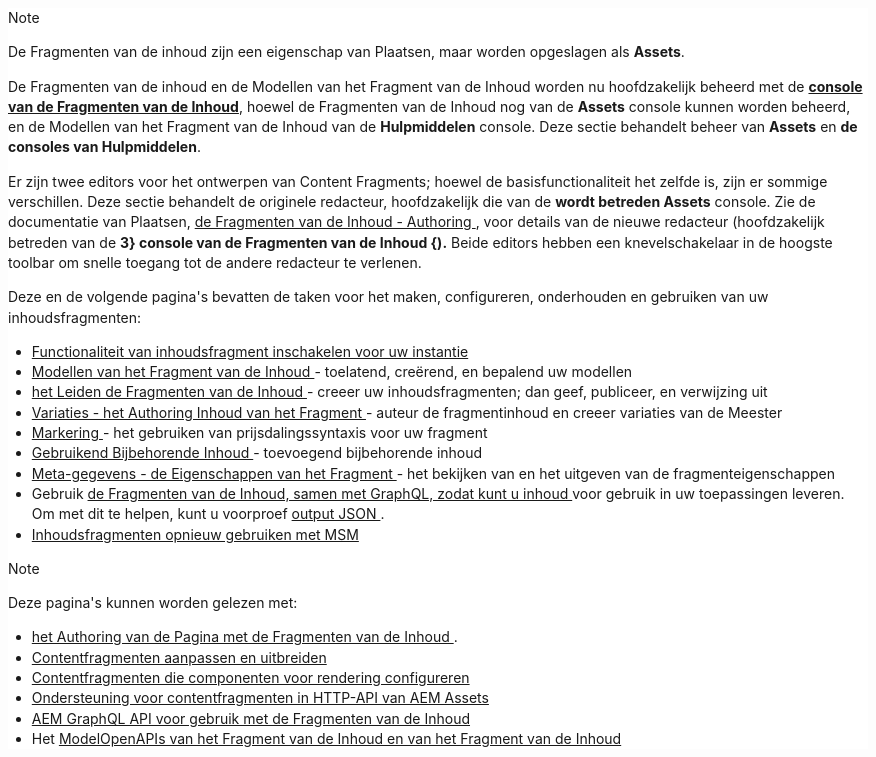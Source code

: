 >[!NOTE]
>
>De Fragmenten van de inhoud zijn een eigenschap van Plaatsen, maar worden opgeslagen als **Assets**.
>
>De Fragmenten van de inhoud en de Modellen van het Fragment van de Inhoud worden nu hoofdzakelijk beheerd met de **[console van de Fragmenten van de Inhoud](/help/sites-cloud/administering/content-fragments/overview.md#content-fragments-console)**, hoewel de Fragmenten van de Inhoud nog van de **Assets** console kunnen worden beheerd, en de Modellen van het Fragment van de Inhoud van de **Hulpmiddelen** console. Deze sectie behandelt beheer van **Assets** en **de consoles van Hulpmiddelen**.
>
>Er zijn twee editors voor het ontwerpen van Content Fragments; hoewel de basisfunctionaliteit het zelfde is, zijn er sommige verschillen. Deze sectie behandelt de originele redacteur, hoofdzakelijk die van de **wordt betreden Assets** console. Zie de documentatie van Plaatsen, [ de Fragmenten van de Inhoud - Authoring ](/help/sites-cloud/administering/content-fragments/authoring.md), voor details van de nieuwe redacteur (hoofdzakelijk betreden van de **3&rbrace; console van de Fragmenten van de Inhoud &lbrace;).** Beide editors hebben een knevelschakelaar in de hoogste toolbar om snelle toegang tot de andere redacteur te verlenen.

Deze en de volgende pagina&#39;s bevatten de taken voor het maken, configureren, onderhouden en gebruiken van uw inhoudsfragmenten:

* [Functionaliteit van inhoudsfragment inschakelen voor uw instantie](/help/assets/content-fragments/content-fragments-configuration-browser.md)
* [ Modellen van het Fragment van de Inhoud ](/help/assets/content-fragments/content-fragments-models.md) - toelatend, creërend, en bepalend uw modellen
* [ het Leiden de Fragmenten van de Inhoud ](/help/assets/content-fragments/content-fragments-managing.md) - creeer uw inhoudsfragmenten; dan geef, publiceer, en verwijzing uit
* [ Variaties - het Authoring Inhoud van het Fragment ](/help/assets/content-fragments/content-fragments-variations.md) - auteur de fragmentinhoud en creeer variaties van de Meester
* [ Markering ](/help/assets/content-fragments/content-fragments-markdown.md) - het gebruiken van prijsdalingssyntaxis voor uw fragment
* [ Gebruikend Bijbehorende Inhoud ](/help/assets/content-fragments/content-fragments-assoc-content.md) - toevoegend bijbehorende inhoud
* [ Meta-gegevens - de Eigenschappen van het Fragment ](/help/assets/content-fragments/content-fragments-metadata.md) - het bekijken van en het uitgeven van de fragmenteigenschappen
* Gebruik [ de Fragmenten van de Inhoud, samen met GraphQL, zodat kunt u inhoud ](/help/assets/content-fragments/content-fragments-graphql.md) voor gebruik in uw toepassingen leveren. Om met dit te helpen, kunt u voorproef [ output JSON ](/help/assets/content-fragments/content-fragments-json-preview.md).
* [Inhoudsfragmenten opnieuw gebruiken met MSM](#reusing-content-fragments-with-msm)

>[!NOTE]
>
>Deze pagina&#39;s kunnen worden gelezen met:
>
>* [ het Authoring van de Pagina met de Fragmenten van de Inhoud ](/help/sites-cloud/authoring/fragments/content-fragments.md).
>* [Contentfragmenten aanpassen en uitbreiden](/help/implementing/developing/extending/content-fragments-customizing.md)
>* [Contentfragmenten die componenten voor rendering configureren](/help/implementing/developing/extending/content-fragments-configuring-components-rendering.md)
>* [Ondersteuning voor contentfragmenten in HTTP-API van AEM Assets](/help/assets/content-fragments/assets-api-content-fragments.md)
>* [ AEM GraphQL API voor gebruik met de Fragmenten van de Inhoud ](/help/headless/graphql-api/content-fragments.md)
>* Het [ ModelOpenAPIs van het Fragment van de Inhoud en van het Fragment van de Inhoud ](/help/headless/content-fragment-openapis.md)
